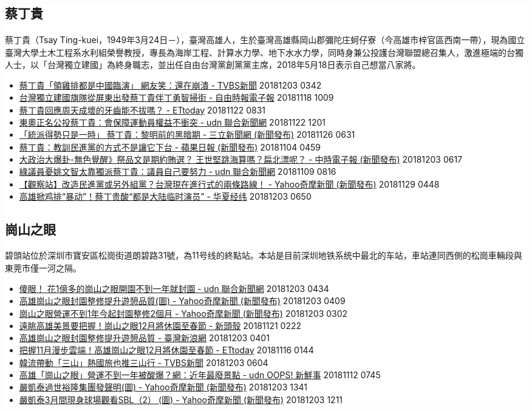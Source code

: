 ## 蔡丁貴

蔡丁貴（Tsay Ting-kuei，1949年3月24日－），臺灣高雄人，生於臺灣高雄縣岡山郡彌陀庄蚵仔寮（今高雄市梓官區西南一帶），現為國立臺灣大學土木工程系水利組榮譽教授，專長為海岸工程、計算水力學、地下水水力學，同時身兼公投護台灣聯盟總召集人，激進極端的台獨人士，以「台灣獨立建國」為終身職志，並出任自由台灣黨創黨黨主席，2018年5月18日表示自己想當八家將。
- [蔡丁貴「領雞排都是中國臨演」 網友笑：還在崩潰 - TVBS新聞](https://news.tvbs.com.tw/life/1040278 "蔡丁貴「領雞排都是中國臨演」 網友笑：還在崩潰 - TVBS新聞") 20181203 0342
- [台灣獨立建國旗隊從屏東出發蔡丁貴伴丁勇智掃街 - 自由時報電子報](http://m.ltn.com.tw/news/politics/breakingnews/2616694 "台灣獨立建國旗隊從屏東出發蔡丁貴伴丁勇智掃街 - 自由時報電子報") 20181118 1009
- [蔡丁貴回應周天成壞的牙齒能不拔嗎？ - ETtoday](https://sports.ettoday.net/news/1313059 "蔡丁貴回應周天成壞的牙齒能不拔嗎？ - ETtoday") 20181122 0831
- [東奧正名公投蔡丁貴：會保障運動員權益不衝突 - udn 聯合新聞網](https://udn.com/news/story/12539/3495792 "東奧正名公投蔡丁貴：會保障運動員權益不衝突 - udn 聯合新聞網") 20181122 1201
- [「統派得勢只是一時」 蔡丁貴：黎明前的黑暗期 - 三立新聞網 (新聞發布)](https://www.setn.com/News.aspx?NewsID=462183 "「統派得勢只是一時」 蔡丁貴：黎明前的黑暗期 - 三立新聞網 (新聞發布)") 20181126 0631
- [蔡丁貴：教訓民進黨的方式不是讓它下台 - 蘋果日報 (新聞發布)](https://tw.appledaily.com/new/realtime/20181104/1460049/ "蔡丁貴：教訓民進黨的方式不是讓它下台 - 蘋果日報 (新聞發布)") 20181104 0459
- [大政治大爆卦-無色覺醒》祭品文是期約賄選？ 王世堅跳海算嗎？扁北漂呢？ - 中時電子報 (新聞發布)](https://www.chinatimes.com/realtimenews/20181203002156-260407 "大政治大爆卦-無色覺醒》祭品文是期約賄選？ 王世堅跳海算嗎？扁北漂呢？ - 中時電子報 (新聞發布)") 20181203 0617
- [綠議員憂姚文智太靠獨派蔡丁貴：議員自己要努力 - udn 聯合新聞網](https://udn.com/news/story/6656/3471147 "綠議員憂姚文智太靠獨派蔡丁貴：議員自己要努力 - udn 聯合新聞網") 20181109 0816
- [​【觀察站】改造民進黨或另外組黨？台灣現在進行式的兩條路線！ - Yahoo奇摩新聞 (新聞發布)](https://tw.news.yahoo.com/%E8%A7%80%E5%AF%9F%E7%AB%99-%E6%94%B9%E9%80%A0%E6%B0%91%E9%80%B2%E9%BB%A8%E6%88%96%E5%8F%A6%E5%A4%96%E7%B5%84%E9%BB%A8-%E5%8F%B0%E7%81%A3%E7%8F%BE%E5%9C%A8%E9%80%B2%E8%A1%8C%E5%BC%8F%E7%9A%84%E5%85%A9%E6%A2%9D%E8%B7%AF%E7%B7%9A-043000143.html "​【觀察站】改造民進黨或另外組黨？台灣現在進行式的兩條路線！ - Yahoo奇摩新聞 (新聞發布)") 20181129 0448
- [高雄掀鸡排“暴动”！蔡丁贵酸“都是大陆临时演员” - 华夏经纬](http://huaxia.com/tslj/lasq/2018/12/5960336.html "高雄掀鸡排“暴动”！蔡丁贵酸“都是大陆临时演员” - 华夏经纬") 20181203 0650

## 崗山之眼

碧頭站位於深圳市寶安區松崗街道朗碧路31號，為11号线的終點站。本站是目前深圳地铁系统中最北的车站，車站連同西側的松崗車輛段與東莞市僅一河之隔。
- [傻眼！ 花1億多的崗山之眼開園不到一年就封園 - udn 聯合新聞網](https://udn.com/news/story/7327/3515193 "傻眼！ 花1億多的崗山之眼開園不到一年就封園 - udn 聯合新聞網") 20181203 0434
- [高雄崗山之眼封園整修提升遊憩品質(圖) - Yahoo奇摩新聞 (新聞發布)](https://tw.news.yahoo.com/%E9%AB%98%E9%9B%84%E5%B4%97%E5%B1%B1%E4%B9%8B%E7%9C%BC%E5%B0%81%E5%9C%92%E6%95%B4%E4%BF%AE-%E6%8F%90%E5%8D%87%E9%81%8A%E6%86%A9%E5%93%81%E8%B3%AA-%E5%9C%96-033009898.html "高雄崗山之眼封園整修提升遊憩品質(圖) - Yahoo奇摩新聞 (新聞發布)") 20181203 0409
- [崗山之眼營運不到1年今起封園整修2個月 - Yahoo奇摩新聞 (新聞發布)](https://tw.news.yahoo.com/video/%E5%B4%97%E5%B1%B1%E4%B9%8B%E7%9C%BC%E7%87%9F%E9%81%8B%E4%B8%8D%E5%88%B01%E5%B9%B4-%E4%BB%8A%E8%B5%B7%E5%B0%81%E5%9C%92%E6%95%B4%E4%BF%AE2%E5%80%8B%E6%9C%88-023657843.html "崗山之眼營運不到1年今起封園整修2個月 - Yahoo奇摩新聞 (新聞發布)") 20181203 0302
- [遠眺高雄美景要把握！崗山之眼12月將休園至春節 - 新頭殼](https://newtalk.tw/news/view/2018-11-21/169741 "遠眺高雄美景要把握！崗山之眼12月將休園至春節 - 新頭殼") 20181121 0222
- [高雄崗山之眼封園整修提升遊憩品質 - 臺灣新浪網](https://news.sina.com.tw/article/20181203/29083506.html "高雄崗山之眼封園整修提升遊憩品質 - 臺灣新浪網") 20181203 0401
- [把握11月漫步雲端！高雄崗山之眼12月將休園至春節 - ETtoday](https://travel.ettoday.net/article/1307429.htm "把握11月漫步雲端！高雄崗山之眼12月將休園至春節 - ETtoday") 20181116 0144
- [韓流帶動「三山」熱國旅也推三山行 - TVBS新聞](https://news.tvbs.com.tw/life/1040362 "韓流帶動「三山」熱國旅也推三山行 - TVBS新聞") 20181203 0604
- [高雄「崗山之眼」營運不到一年被酸爆？網：近年最廢景點 - udn OOPS! 新鮮事](https://oops.udn.com/oops/story/6699/3475736 "高雄「崗山之眼」營運不到一年被酸爆？網：近年最廢景點 - udn OOPS! 新鮮事") 20181112 0745
- [嚴凱泰過世裕隆集團發聲明(圖) - Yahoo奇摩新聞 (新聞發布)](https://tw.news.yahoo.com/%E5%9A%B4%E5%87%B1%E6%B3%B0%E9%81%8E%E4%B8%96-%E8%A3%95%E9%9A%86%E9%9B%86%E5%9C%98%E7%99%BC%E8%81%B2%E6%98%8E-%E5%9C%96-131720704.html "嚴凱泰過世裕隆集團發聲明(圖) - Yahoo奇摩新聞 (新聞發布)") 20181203 1341
- [嚴凱泰3月間現身球場觀看SBL（2） (圖) - Yahoo奇摩新聞 (新聞發布)](https://tw.news.yahoo.com/%E5%9A%B4%E5%87%B1%E6%B3%B03%E6%9C%88%E9%96%93%E7%8F%BE%E8%BA%AB%E7%90%83%E5%A0%B4-%E8%A7%80%E7%9C%8Bsbl-2-%E5%9C%96-114018725.html "嚴凱泰3月間現身球場觀看SBL（2） (圖) - Yahoo奇摩新聞 (新聞發布)") 20181203 1211
